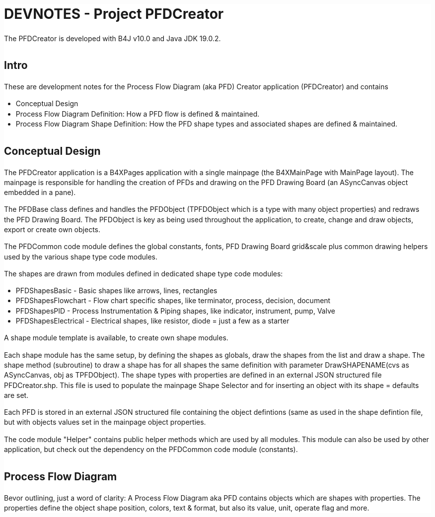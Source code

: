 # DEVNOTES - Project PFDCreator
The PFDCreator is developed with B4J v10.0 and Java JDK 19.0.2.

## Intro
These are development notes for the Process Flow Diagram (aka PFD) Creator application (PFDCreator) and contains

* Conceptual Design
* Process Flow Diagram Definition: How a PFD flow is defined & maintained.
* Process Flow Diagram Shape Definition: How the PFD shape types and associated shapes are defined & maintained.

## Conceptual Design
The PFDCreator application is a B4XPages application with a single mainpage (the B4XMainPage with MainPage layout).
The mainpage is responsible for handling the creation of PFDs and drawing on the PFD Drawing Board (an ASyncCanvas object embedded in a pane).

The PFDBase class defines and handles the PFDObject (TPFDObject which is a type with many object properties) and redraws the PFD Drawing Board.
The PFDObject is key as being used throughout the application, to create, change and draw objects, export or create own objects.

The PFDCommon code module defines the global constants, fonts, PFD Drawing Board grid&scale plus common drawing helpers used by the various shape type code modules.

The shapes are drawn from modules defined in dedicated shape type code modules:
* PFDShapesBasic - Basic shapes like arrows, lines, rectangles
* PFDShapesFlowchart - Flow chart specific shapes, like terminator, process, decision, document
* PFDShapesPID - Process Instrumentation & Piping shapes, like indicator, instrument, pump, Valve
* PFDShapesElectrical - Electrical shapes, like resistor, diode = just a few as a starter

A shape module template is available, to create own shape modules.

Each shape module has the same setup, by defining the shapes as globals, draw the shapes from the list and draw a shape.
The shape method (subroutine) to draw a shape has for all shapes the same definition with parameter DrawSHAPENAME(cvs as ASyncCanvas, obj as TPFDObject).
The shape types with properties are defined in an external JSON structured file PFDCreator.shp.
This file is used to populate the mainpage Shape Selector and for inserting an object with its shape = defaults are set.

Each PFD is stored in an external JSON structured file containing the object defintions (same as used in the shape defintion file, but with objects values set in the mainpage object properties.

The code module "Helper" contains public helper methods which are used by all modules.
This module can also be used by other application, but check out the dependency on the PFDCommon code module (constants).

## Process Flow Diagram
Bevor outlining, just a word of clarity:
A Process Flow Diagram aka PFD contains objects which are shapes with properties.
The properties define the object shape position, colors, text & format, but also its value, unit, operate flag and more.
